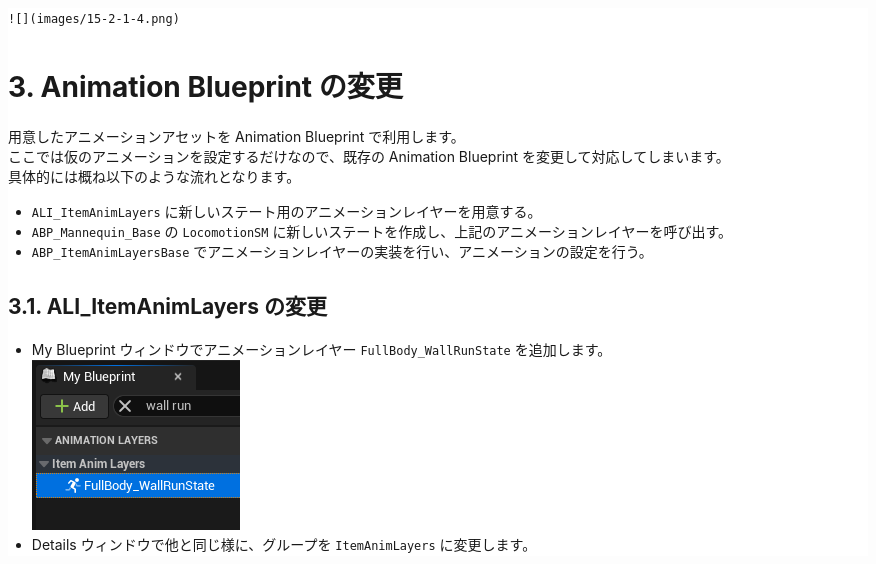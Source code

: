 	![](images/15-2-1-4.png)


# 3. Animation Blueprint の変更

用意したアニメーションアセットを Animation Blueprint で利用します。  
ここでは仮のアニメーションを設定するだけなので、既存の Animation Blueprint を変更して対応してしまいます。  
具体的には概ね以下のような流れとなります。
* `ALI_ItemAnimLayers` に新しいステート用のアニメーションレイヤーを用意する。
* `ABP_Mannequin_Base` の `LocomotionSM` に新しいステートを作成し、上記のアニメーションレイヤーを呼び出す。
* `ABP_ItemAnimLayersBase` でアニメーションレイヤーの実装を行い、アニメーションの設定を行う。

## 3.1. ALI_ItemAnimLayers の変更

* My Blueprint ウィンドウでアニメーションレイヤー `FullBody_WallRunState` を追加します。  
	![](images/15-3-1-1.png)
* Details ウィンドウで他と同じ様に、グループを `ItemAnimLayers` に変更します。  